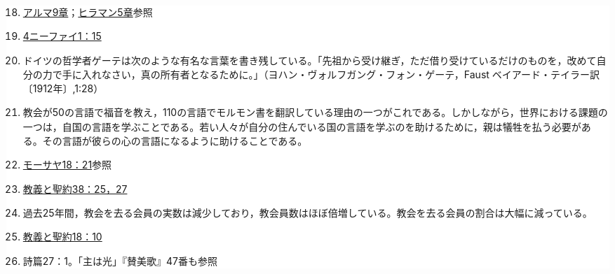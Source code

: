   18.  [アルマ9章](https://www.lds.org/scriptures/bofm/alma/9?lang=jpn)；[ヒラマン5章](https://www.lds.org/scriptures/bofm/hel/5?lang=jpn)参照

  19.  [4ニーファイ1：15](https://www.lds.org/scriptures/bofm/4-ne/1.15?lang=jpn#14)

  20.  ドイツの哲学者ゲーテは次のような有名な言葉を書き残している。「先祖から受け継ぎ，ただ借り受けているだけのものを，改めて自分の力で手に入れなさい，真の所有者となるために。」（ヨハン・ヴォルフガング・フォン・ゲーテ，Faust ベイアード・テイラー訳〔1912年〕,1:28）

  21.  教会が50の言語で福音を教え，110の言語でモルモン書を翻訳している理由の一つがこれである。しかしながら，世界における課題の一つは，自国の言語を学ぶことである。若い人々が自分の住んでいる国の言語を学ぶのを助けるために，親は犠牲を払う必要がある。その言語が彼らの心の言語になるように助けることである。

  22.  [モーサヤ18：21](https://www.lds.org/scriptures/bofm/mosiah/18.21?lang=jpn#20)参照

  23.  [教義と聖約38：25，27](https://www.lds.org/scriptures/dc-testament/dc/38.25%2C27?lang=jpn#24)

  24.  過去25年間，教会を去る会員の実数は減少しており，教会員数はほぼ倍増している。教会を去る会員の割合は大幅に減っている。

  25.  [教義と聖約18：10](https://www.lds.org/scriptures/dc-testament/dc/18.10?lang=jpn#9)

  26.  詩篇27：1。｢主は光｣『賛美歌』47番も参照

